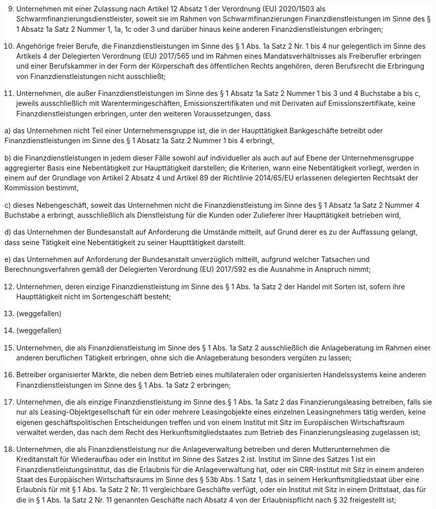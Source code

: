 9. Unternehmen mit einer Zulassung nach Artikel 12 Absatz 1 der Verordnung (EU) 2020/1503 als Schwarmfinanzierungsdienstleister, soweit sie im Rahmen von Schwarmfinanzierungen Finanzdienstleistungen im Sinne des § 1 Absatz 1a Satz 2 Nummer 1, 1a, 1c oder 3 und darüber hinaus keine anderen Finanzdienstleistungen erbringen;

10. Angehörige freier Berufe, die Finanzdienstleistungen im Sinne des § 1 Abs. 1a Satz 2 Nr. 1 bis 4 nur gelegentlich im Sinne des Artikels 4 der Delegierten Verordnung (EU) 2017/565 und im Rahmen eines Mandatsverhältnisses als Freiberufler erbringen und einer Berufskammer in der Form der Körperschaft des öffentlichen Rechts angehören, deren Berufsrecht die Erbringung von Finanzdienstleistungen nicht ausschließt;

11. Unternehmen, die außer Finanzdienstleistungen im Sinne des § 1 Absatz 1a Satz 2 Nummer 1 bis 3 und 4 Buchstabe a bis c, jeweils ausschließlich mit Warentermingeschäften, Emissionszertifikaten und mit Derivaten auf Emissionszertifikate, keine Finanzdienstleistungen erbringen, unter den weiteren Voraussetzungen, dass

a) das Unternehmen nicht Teil einer Unternehmensgruppe ist, die in der Haupttätigkeit Bankgeschäfte betreibt oder Finanzdienstleistungen im Sinne des § 1 Absatz 1a Satz 2 Nummer 1 bis 4 erbringt,

b) die Finanzdienstleistungen in jedem dieser Fälle sowohl auf individueller als auch auf auf Ebene der Unternehmensgruppe aggregierter Basis eine Nebentätigkeit zur Haupttätigkeit darstellen; die Kriterien, wann eine Nebentätigkeit vorliegt, werden in einem auf der Grundlage von Artikel 2 Absatz 4 und Artikel 89 der Richtlinie 2014/65/EU erlassenen delegierten Rechtsakt der Kommission bestimmt,

c) dieses Nebengeschäft, soweit das Unternehmen nicht die Finanzdienstleistung im Sinne des § 1 Absatz 1a Satz 2 Nummer 4 Buchstabe a erbringt, ausschließlich als Dienstleistung für die Kunden oder Zulieferer ihrer Haupttätigkeit betrieben wird,

d) das Unternehmen der Bundesanstalt auf Anforderung die Umstände mitteilt, auf Grund derer es zu der Auffassung gelangt, dass seine Tätigkeit eine Nebentätigkeit zu seiner Haupttätigkeit darstellt.

e) das Unternehmen auf Anforderung der Bundesanstalt unverzüglich mitteilt, aufgrund welcher Tatsachen und Berechnungsverfahren gemäß der Delegierten Verordnung (EU) 2017/592 es die Ausnahme in Anspruch nimmt;

12. Unternehmen, deren einzige Finanzdienstleistung im Sinne des § 1 Abs. 1a Satz 2 der Handel mit Sorten ist, sofern ihre Haupttätigkeit nicht im Sortengeschäft besteht;

13. (weggefallen)

14. (weggefallen)

15. Unternehmen, die als Finanzdienstleistung im Sinne des § 1 Abs. 1a Satz 2 ausschließlich die Anlageberatung im Rahmen einer anderen beruflichen Tätigkeit erbringen, ohne sich die Anlageberatung besonders vergüten zu lassen;

16. Betreiber organisierter Märkte, die neben dem Betrieb eines multilateralen oder organisierten Handelssystems keine anderen Finanzdienstleistungen im Sinne des § 1 Abs. 1a Satz 2 erbringen;

17. Unternehmen, die als einzige Finanzdienstleistung im Sinne des § 1 Abs. 1a Satz 2 das Finanzierungsleasing betreiben, falls sie nur als Leasing-Objektgesellschaft für ein oder mehrere Leasingobjekte eines einzelnen Leasingnehmers tätig werden, keine eigenen geschäftspolitischen Entscheidungen treffen und von einem Institut mit Sitz im Europäischen Wirtschaftsraum verwaltet werden, das nach dem Recht des Herkunftsmitgliedstaates zum Betrieb des Finanzierungsleasing zugelassen ist;

18. Unternehmen, die als Finanzdienstleistung nur die Anlageverwaltung betreiben und deren Mutterunternehmen die Kreditanstalt für Wiederaufbau oder ein Institut im Sinne des Satzes 2 ist. Institut im Sinne des Satzes 1 ist ein Finanzdienstleistungsinstitut, das die Erlaubnis für die Anlageverwaltung hat, oder ein CRR-Institut mit Sitz in einem anderen Staat des Europäischen Wirtschaftsraums im Sinne des § 53b Abs. 1 Satz 1, das in seinem Herkunftsmitgliedstaat über eine Erlaubnis für mit § 1 Abs. 1a Satz 2 Nr. 11 vergleichbare Geschäfte verfügt, oder ein Institut mit Sitz in einem Drittstaat, das für die in § 1 Abs. 1a Satz 2 Nr. 11 genannten Geschäfte nach Absatz 4 von der Erlaubnispflicht nach § 32 freigestellt ist;
